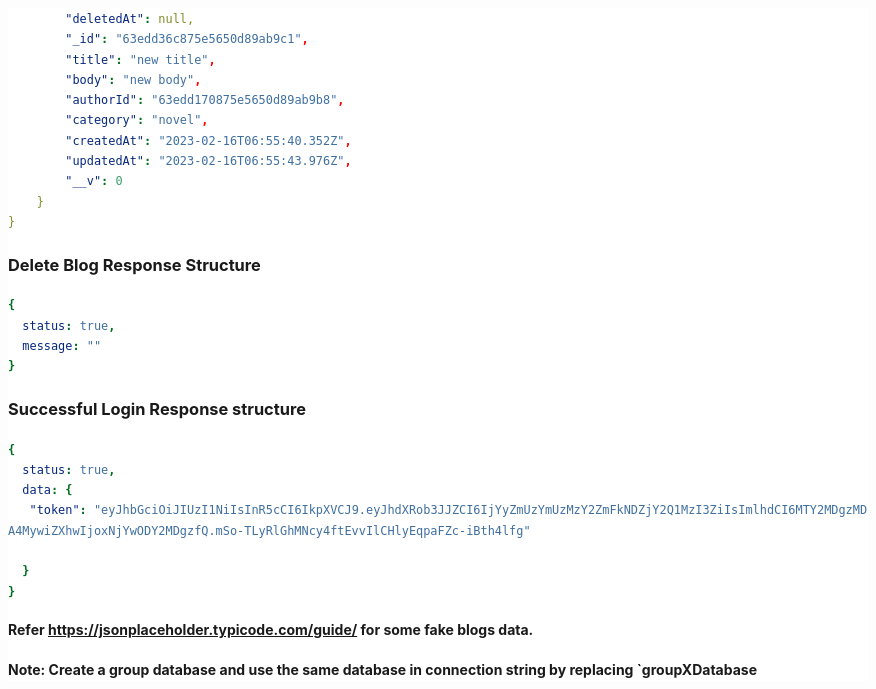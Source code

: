 ```yaml
        "deletedAt": null,
        "_id": "63edd36c875e5650d89ab9c1",
        "title": "new title",
        "body": "new body",
        "authorId": "63edd170875e5650d89ab9b8",
        "category": "novel",
        "createdAt": "2023-02-16T06:55:40.352Z",
        "updatedAt": "2023-02-16T06:55:43.976Z",
        "__v": 0
    }
}
```
### Delete Blog Response Structure
```yaml
{
  status: true,
  message: ""
}
```


### Successful Login Response structure
```yaml
{
  status: true,
  data: {
   "token": "eyJhbGciOiJIUzI1NiIsInR5cCI6IkpXVCJ9.eyJhdXRob3JJZCI6IjYyZmUzYmUzMzY2ZmFkNDZjY2Q1MzI3ZiIsImlhdCI6MTY2MDgzMDA4MywiZXhwIjoxNjYwODY2MDgzfQ.mSo-TLyRlGhMNcy4ftEvvIlCHlyEqpaFZc-iBth4lfg"

  }
}
```
#### Refer https://jsonplaceholder.typicode.com/guide/ for some fake blogs data.

#### Note: Create a group database and use the same database in connection string by replacing `groupXDatabase